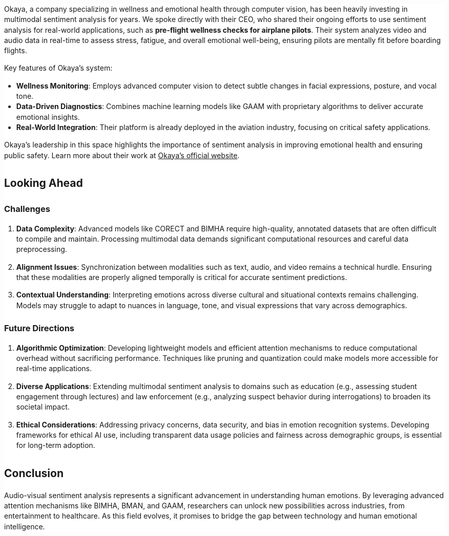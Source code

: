 Okaya, a company specializing in wellness and emotional health through computer vision, has been heavily investing in multimodal sentiment analysis for years. We spoke directly with their CEO, who shared their ongoing efforts to use sentiment analysis for real-world applications, such as **pre-flight wellness checks for airplane pilots**. Their system analyzes video and audio data in real-time to assess stress, fatigue, and overall emotional well-being, ensuring pilots are mentally fit before boarding flights.

Key features of Okaya’s system:
- **Wellness Monitoring**: Employs advanced computer vision to detect subtle changes in facial expressions, posture, and vocal tone.
- **Data-Driven Diagnostics**: Combines machine learning models like GAAM with proprietary algorithms to deliver accurate emotional insights.
- **Real-World Integration**: Their platform is already deployed in the aviation industry, focusing on critical safety applications.

Okaya’s leadership in this space highlights the importance of sentiment analysis in improving emotional health and ensuring public safety. Learn more about their work at [Okaya’s official website](https://www.okaya.me).

## Looking Ahead

### Challenges

1. **Data Complexity**: Advanced models like CORECT and BIMHA require high-quality, annotated datasets that are often difficult to compile and maintain. Processing multimodal data demands significant computational resources and careful data preprocessing.

2. **Alignment Issues**: Synchronization between modalities such as text, audio, and video remains a technical hurdle. Ensuring that these modalities are properly aligned temporally is critical for accurate sentiment predictions.

3. **Contextual Understanding**: Interpreting emotions across diverse cultural and situational contexts remains challenging. Models may struggle to adapt to nuances in language, tone, and visual expressions that vary across demographics.

### Future Directions

1. **Algorithmic Optimization**: Developing lightweight models and efficient attention mechanisms to reduce computational overhead without sacrificing performance. Techniques like pruning and quantization could make models more accessible for real-time applications.

2. **Diverse Applications**: Extending multimodal sentiment analysis to domains such as education (e.g., assessing student engagement through lectures) and law enforcement (e.g., analyzing suspect behavior during interrogations) to broaden its societal impact.

3. **Ethical Considerations**: Addressing privacy concerns, data security, and bias in emotion recognition systems. Developing frameworks for ethical AI use, including transparent data usage policies and fairness across demographic groups, is essential for long-term adoption.

## Conclusion

Audio-visual sentiment analysis represents a significant advancement in understanding human emotions. By leveraging advanced attention mechanisms like BIMHA, BMAN, and GAAM, researchers can unlock new possibilities across industries, from entertainment to healthcare. As this field evolves, it promises to bridge the gap between technology and human emotional intelligence.
